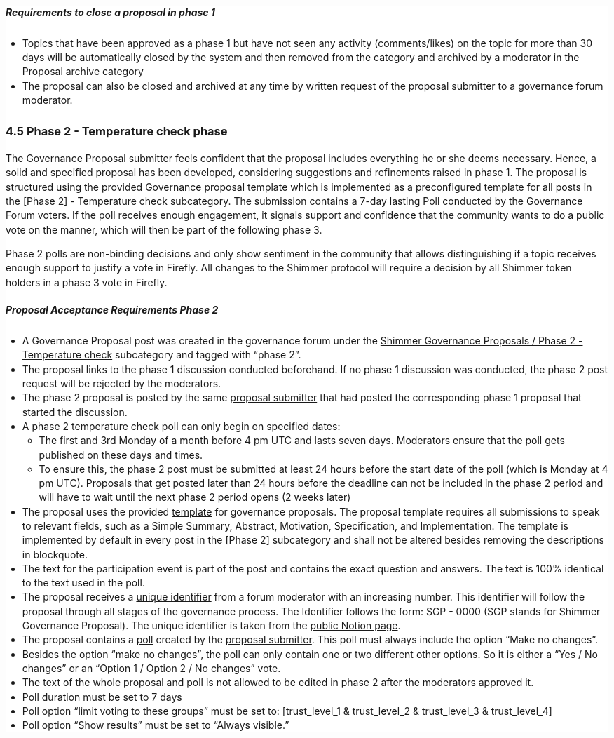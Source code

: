 ##### Requirements to close a proposal in phase 1

- Topics that have been approved as a phase 1 but have not seen any activity (comments/likes) on the topic for more than 30 days will be automatically closed by the system and then removed from the category and archived by a moderator in the [Proposal archive](https://govern.iota.org/c/shimmer-governance-proposals/proposal-archive/55) category
- The proposal can also be closed and archived at any time by written request of the proposal submitter to a governance forum moderator.

### 4.5 Phase 2 - Temperature check phase

The [Governance Proposal submitter](#governance-proposal-submitter-phase-1) feels confident that the proposal includes everything he or she deems necessary. Hence, a solid and specified proposal has been developed, considering suggestions and refinements raised in phase 1. The proposal is structured using the provided [Governance proposal template](#412-governance-proposal-template-phase-2--3--emergency-proposal) which is implemented as a preconfigured template for all posts in the [Phase 2] - Temperature check subcategory. The submission contains a 7-day lasting Poll conducted by the [Governance Forum voters](#governance-forum-voters-phase-2). If the poll receives enough engagement, it signals support and confidence that the community wants to do a public vote on the manner, which will then be part of the following phase 3.

Phase 2 polls are non-binding decisions and only show sentiment in the community that allows distinguishing if a topic receives enough support to justify a vote in Firefly. All changes to the Shimmer protocol will require a decision by all Shimmer token holders in a phase 3 vote in Firefly.

##### Proposal Acceptance Requirements Phase 2

- A Governance Proposal post was created in the governance forum under the [Shimmer Governance Proposals / Phase 2 - Temperature check](https://govern.iota.org/c/shimmer-governance-proposals/phase-2-temperature-check/53) subcategory and tagged with “phase 2”.
- The proposal links to the phase 1 discussion conducted beforehand. If no phase 1 discussion was conducted, the phase 2 post request will be rejected by the moderators.
- The phase 2 proposal is posted by the same [proposal submitter](#governance-proposal-submitter-phase-1) that had posted the corresponding phase 1 proposal that started the discussion.
- A phase 2 temperature check poll can only begin on specified dates:
  - The first and 3rd Monday of a month before 4 pm UTC and lasts seven days. Moderators ensure that the poll gets published on these days and times.
  - To ensure this, the phase 2 post must be submitted at least 24 hours before the start date of the poll (which is Monday at 4 pm UTC). Proposals that get posted later than 24 hours before the deadline can not be included in the phase 2 period and will have to wait until the next phase 2 period opens (2 weeks later)
- The proposal uses the provided [template](#412-governance-proposal-template-phase-2--3--emergency-proposal) for governance proposals. The proposal template requires all submissions to speak to relevant fields, such as a Simple Summary, Abstract, Motivation, Specification, and Implementation. The template is implemented by default in every post in the [Phase 2] subcategory and shall not be altered besides removing the descriptions in blockquote.
- The text for the participation event is part of the post and contains the exact question and answers. The text is 100% identical to the text used in the poll.
- The proposal receives a [unique identifier](#unique-identifier) from a forum moderator with an increasing number. This identifier will follow the proposal through all stages of the governance process. The Identifier follows the form: SGP - 0000 (SGP stands for Shimmer Governance Proposal). The unique identifier is taken from the [public Notion page](https://shimmergov.notion.site/18af77a6634f4d9d91b7c16d9f294fbd?v=dcd7703eac1e4dd3b5302bf533546cb3).
- The proposal contains a [poll](https://meta.discourse.org/t/how-to-create-polls/77548) created by the [proposal submitter](#governance-proposal-submitter-phase-1). This poll must always include the option “Make no changes”.
- Besides the option “make no changes”, the poll can only contain one or two different other options. So it is either a “Yes / No changes” or an “Option 1 / Option 2 / No changes” vote.
- The text of the whole proposal and poll is not allowed to be edited in phase 2 after the moderators approved it.
- Poll duration must be set to 7 days
- Poll option “limit voting to these groups” must be set to: [trust_level_1 & trust_level_2 & trust_level_3 & trust_level_4]
- Poll option “Show results” must be set to “Always visible.”